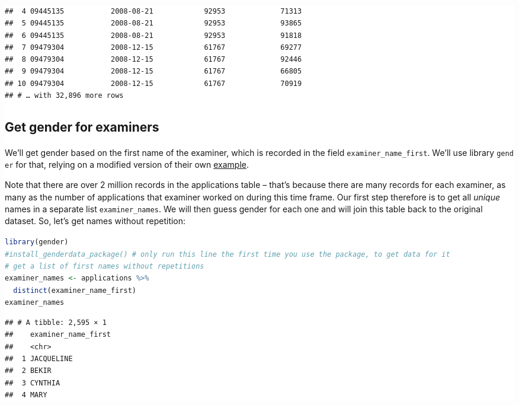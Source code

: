     ##  4 09445135           2008-08-21            92953             71313
    ##  5 09445135           2008-08-21            92953             93865
    ##  6 09445135           2008-08-21            92953             91818
    ##  7 09479304           2008-12-15            61767             69277
    ##  8 09479304           2008-12-15            61767             92446
    ##  9 09479304           2008-12-15            61767             66805
    ## 10 09479304           2008-12-15            61767             70919
    ## # … with 32,896 more rows

## Get gender for examiners

We’ll get gender based on the first name of the examiner, which is
recorded in the field `examiner_name_first`. We’ll use library `gender`
for that, relying on a modified version of their own
[example](https://cran.r-project.org/web/packages/gender/vignettes/predicting-gender.html).

Note that there are over 2 million records in the applications table –
that’s because there are many records for each examiner, as many as the
number of applications that examiner worked on during this time frame.
Our first step therefore is to get all *unique* names in a separate list
`examiner_names`. We will then guess gender for each one and will join
this table back to the original dataset. So, let’s get names without
repetition:

``` r
library(gender)
#install_genderdata_package() # only run this line the first time you use the package, to get data for it
# get a list of first names without repetitions
examiner_names <- applications %>% 
  distinct(examiner_name_first)
examiner_names
```

    ## # A tibble: 2,595 × 1
    ##    examiner_name_first
    ##    <chr>              
    ##  1 JACQUELINE         
    ##  2 BEKIR              
    ##  3 CYNTHIA            
    ##  4 MARY               